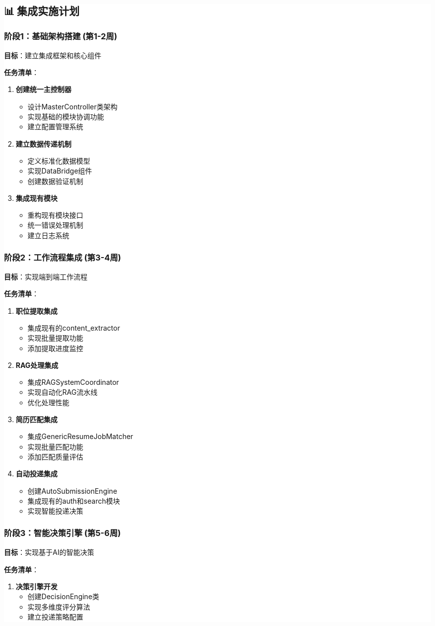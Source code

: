 ## 📊 集成实施计划

### 阶段1：基础架构搭建 (第1-2周)

**目标**：建立集成框架和核心组件

**任务清单**：
1. **创建统一主控制器**
   - 设计MasterController类架构
   - 实现基础的模块协调功能
   - 建立配置管理系统

2. **建立数据传递机制**
   - 定义标准化数据模型
   - 实现DataBridge组件
   - 创建数据验证机制

3. **集成现有模块**
   - 重构现有模块接口
   - 统一错误处理机制
   - 建立日志系统

### 阶段2：工作流程集成 (第3-4周)

**目标**：实现端到端工作流程

**任务清单**：
1. **职位提取集成**
   - 集成现有的content_extractor
   - 实现批量提取功能
   - 添加提取进度监控

2. **RAG处理集成**
   - 集成RAGSystemCoordinator
   - 实现自动化RAG流水线
   - 优化处理性能

3. **简历匹配集成**
   - 集成GenericResumeJobMatcher
   - 实现批量匹配功能
   - 添加匹配质量评估

4. **自动投递集成**
   - 创建AutoSubmissionEngine
   - 集成现有的auth和search模块
   - 实现智能投递决策

### 阶段3：智能决策引擎 (第5-6周)

**目标**：实现基于AI的智能决策

**任务清单**：
1. **决策引擎开发**
   - 创建DecisionEngine类
   - 实现多维度评分算法
   - 建立投递策略配置
